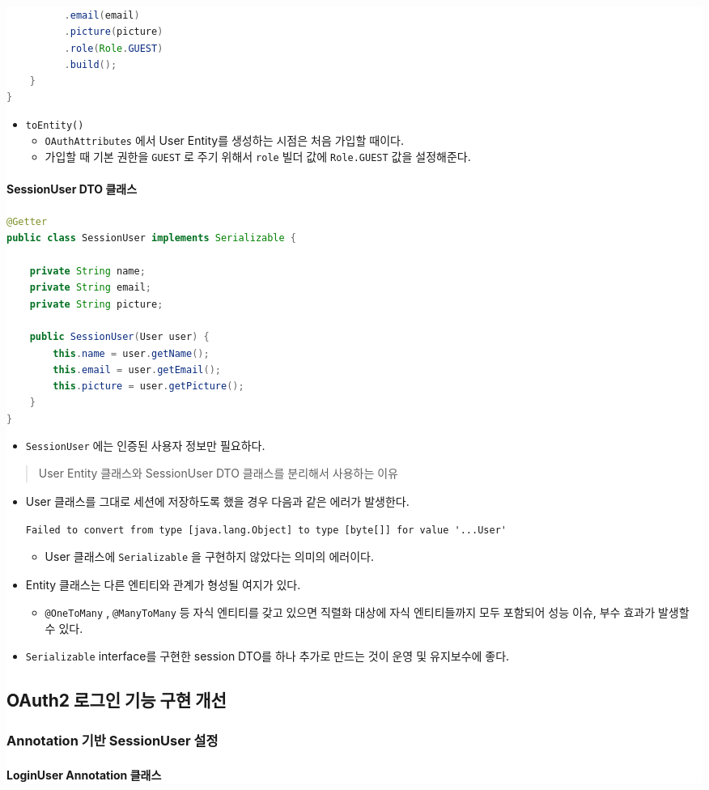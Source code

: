 ```java
          .email(email)
          .picture(picture)
          .role(Role.GUEST)
          .build();
    }
}
```

- `toEntity()` 
  - `OAuthAttributes` 에서 User Entity를 생성하는 시점은 처음 가입할 때이다.
  - 가입할 때 기본 권한을 `GUEST` 로 주기 위해서 `role` 빌더 값에 `Role.GUEST` 값을 설정해준다.



#### SessionUser DTO 클래스

```java
@Getter
public class SessionUser implements Serializable {

    private String name;
    private String email;
    private String picture;

    public SessionUser(User user) {
        this.name = user.getName();
        this.email = user.getEmail();
        this.picture = user.getPicture();
    }
}
```

- `SessionUser` 에는 인증된 사용자 정보만 필요하다.

> User Entity 클래스와 SessionUser DTO 클래스를 분리해서 사용하는 이유

- User 클래스를 그대로 세션에 저장하도록 했을 경우 다음과 같은 에러가 발생한다.

  ```
  Failed to convert from type [java.lang.Object] to type [byte[]] for value '...User'
  ```
  - User 클래스에 `Serializable` 을 구현하지 않았다는 의미의 에러이다.

- Entity 클래스는 다른 엔티티와 관계가 형성될 여지가 있다.

  - `@OneToMany` , `@ManyToMany` 등 자식 엔티티를 갖고 있으면 직렬화 대상에 자식 엔티티들까지 모두 포함되어 성능 이슈, 부수 효과가 발생할 수 있다.

- `Serializable` interface를 구현한 session DTO를 하나 추가로 만드는 것이 운영 및 유지보수에 좋다.



## OAuth2 로그인 기능 구현 개선

### Annotation 기반 SessionUser 설정

#### LoginUser Annotation 클래스
